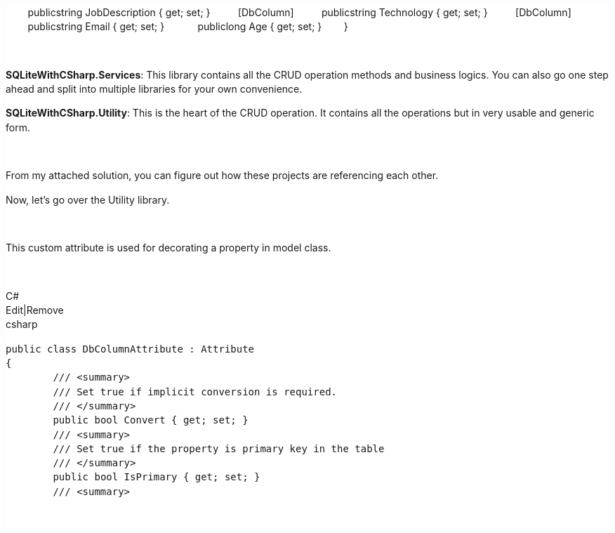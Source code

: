 &nbsp;&nbsp;&nbsp;&nbsp;&nbsp;&nbsp;&nbsp;&nbsp;<span class="cs__keyword">public</span><span class="cs__keyword">string</span>&nbsp;JobDescription&nbsp;{&nbsp;<span class="cs__keyword">get</span>;&nbsp;<span class="cs__keyword">set</span>;&nbsp;}&nbsp;
&nbsp;&nbsp;&nbsp;&nbsp;&nbsp;&nbsp;&nbsp;&nbsp;[DbColumn]&nbsp;
&nbsp;&nbsp;&nbsp;&nbsp;&nbsp;&nbsp;&nbsp;&nbsp;<span class="cs__keyword">public</span><span class="cs__keyword">string</span>&nbsp;Technology&nbsp;{&nbsp;<span class="cs__keyword">get</span>;&nbsp;<span class="cs__keyword">set</span>;&nbsp;}&nbsp;
&nbsp;&nbsp;&nbsp;&nbsp;&nbsp;&nbsp;&nbsp;&nbsp;[DbColumn]&nbsp;
&nbsp;&nbsp;&nbsp;&nbsp;&nbsp;&nbsp;&nbsp;&nbsp;<span class="cs__keyword">public</span><span class="cs__keyword">string</span>&nbsp;Email&nbsp;{&nbsp;<span class="cs__keyword">get</span>;&nbsp;<span class="cs__keyword">set</span>;&nbsp;}&nbsp;
&nbsp;
&nbsp;&nbsp;&nbsp;&nbsp;&nbsp;&nbsp;&nbsp;&nbsp;<span class="cs__keyword">public</span><span class="cs__keyword">long</span>&nbsp;Age&nbsp;{&nbsp;<span class="cs__keyword">get</span>;&nbsp;<span class="cs__keyword">set</span>;&nbsp;}&nbsp;
&nbsp;
&nbsp;&nbsp;&nbsp;&nbsp;}&nbsp;
</pre>
</div>
</div>
</div>
<p>&nbsp;</p>
<p><strong>SQLiteWithCSharp.Services</strong>: This library contains all the CRUD operation methods and business logics. You can also go one step ahead and split into multiple libraries for your own convenience.</p>
<p><strong>SQLiteWithCSharp.Utility</strong>: This is the heart of the CRUD operation. It contains all the operations but in very usable and generic form.</p>
<p>&nbsp;</p>
<p>From my attached solution, you can figure out how these projects are referencing each other.</p>
<p>Now, let&rsquo;s go over the Utility library.</p>
<p>&nbsp;</p>
<p>This custom attribute is used for decorating a property in model class.</p>
<p>&nbsp;</p>
<div class="scriptcode">
<div class="pluginEditHolder" pluginCommand="mceScriptCode">
<div class="title"><span>C#</span></div>
<div class="pluginLinkHolder"><span class="pluginEditHolderLink">Edit</span>|<span class="pluginRemoveHolderLink">Remove</span></div>
<span class="hidden">csharp</span>

<div class="preview">
<pre class="csharp"><span class="cs__keyword">public</span>&nbsp;<span class="cs__keyword">class</span>&nbsp;DbColumnAttribute&nbsp;:&nbsp;Attribute&nbsp;
{&nbsp;
&nbsp;&nbsp;&nbsp;&nbsp;&nbsp;&nbsp;&nbsp;&nbsp;<span class="cs__com">///&nbsp;&lt;summary&gt;</span>&nbsp;
&nbsp;&nbsp;&nbsp;&nbsp;&nbsp;&nbsp;&nbsp;&nbsp;<span class="cs__com">///&nbsp;Set&nbsp;true&nbsp;if&nbsp;implicit&nbsp;conversion&nbsp;is&nbsp;required.</span>&nbsp;
&nbsp;&nbsp;&nbsp;&nbsp;&nbsp;&nbsp;&nbsp;&nbsp;<span class="cs__com">///&nbsp;&lt;/summary&gt;</span>&nbsp;
&nbsp;&nbsp;&nbsp;&nbsp;&nbsp;&nbsp;&nbsp;&nbsp;<span class="cs__keyword">public</span>&nbsp;<span class="cs__keyword">bool</span>&nbsp;Convert&nbsp;{&nbsp;<span class="cs__keyword">get</span>;&nbsp;<span class="cs__keyword">set</span>;&nbsp;}&nbsp;
&nbsp;&nbsp;&nbsp;&nbsp;&nbsp;&nbsp;&nbsp;&nbsp;<span class="cs__com">///&nbsp;&lt;summary&gt;</span>&nbsp;
&nbsp;&nbsp;&nbsp;&nbsp;&nbsp;&nbsp;&nbsp;&nbsp;<span class="cs__com">///&nbsp;Set&nbsp;true&nbsp;if&nbsp;the&nbsp;property&nbsp;is&nbsp;primary&nbsp;key&nbsp;in&nbsp;the&nbsp;table</span>&nbsp;
&nbsp;&nbsp;&nbsp;&nbsp;&nbsp;&nbsp;&nbsp;&nbsp;<span class="cs__com">///&nbsp;&lt;/summary&gt;</span>&nbsp;
&nbsp;&nbsp;&nbsp;&nbsp;&nbsp;&nbsp;&nbsp;&nbsp;<span class="cs__keyword">public</span>&nbsp;<span class="cs__keyword">bool</span>&nbsp;IsPrimary&nbsp;{&nbsp;<span class="cs__keyword">get</span>;&nbsp;<span class="cs__keyword">set</span>;&nbsp;}&nbsp;
&nbsp;&nbsp;&nbsp;&nbsp;&nbsp;&nbsp;&nbsp;&nbsp;<span class="cs__com">///&nbsp;&lt;summary&gt;</span>&nbsp;